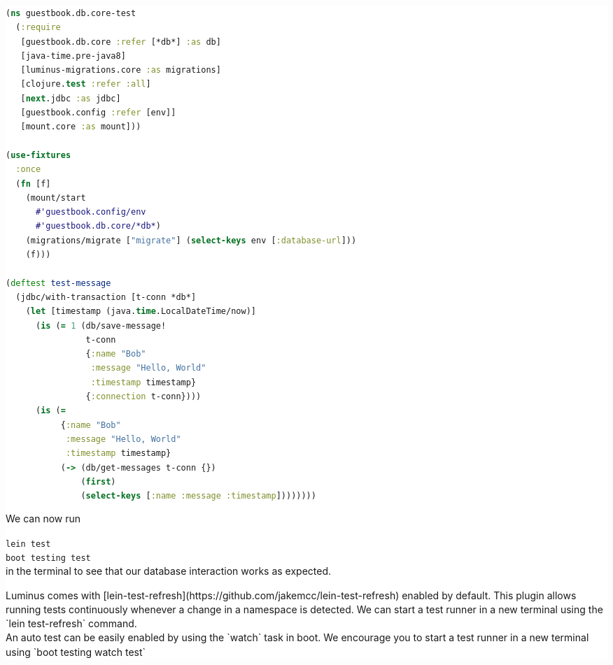 ```clojure
(ns guestbook.db.core-test
  (:require
   [guestbook.db.core :refer [*db*] :as db]
   [java-time.pre-java8]
   [luminus-migrations.core :as migrations]
   [clojure.test :refer :all]
   [next.jdbc :as jdbc]
   [guestbook.config :refer [env]]
   [mount.core :as mount]))

(use-fixtures
  :once
  (fn [f]
    (mount/start
      #'guestbook.config/env
      #'guestbook.db.core/*db*)
    (migrations/migrate ["migrate"] (select-keys env [:database-url]))
    (f)))

(deftest test-message
  (jdbc/with-transaction [t-conn *db*]
    (let [timestamp (java.time.LocalDateTime/now)]
      (is (= 1 (db/save-message!
                t-conn
                {:name "Bob"
                 :message "Hello, World"
                 :timestamp timestamp}
                {:connection t-conn})))
      (is (=
           {:name "Bob"
            :message "Hello, World"
            :timestamp timestamp}
           (-> (db/get-messages t-conn {})
               (first)
               (select-keys [:name :message :timestamp])))))))
```

We can now run <div class="lein">`lein test`</div><div class="boot">`boot
testing test`</div> in the terminal to see that our database interaction works
as expected.

<div class="lein">
Luminus comes with [lein-test-refresh](https://github.com/jakemcc/lein-test-refresh) enabled by default. This plugin allows running tests continuously
whenever a change in a namespace is detected. We can start a test runner in a new terminal using the `lein test-refresh` command.
</div>
<div class="boot">
An auto test can be easily enabled by using the `watch` task in boot. We
encourage you to start a test runner in a new terminal using `boot testing watch
test`
</div>
